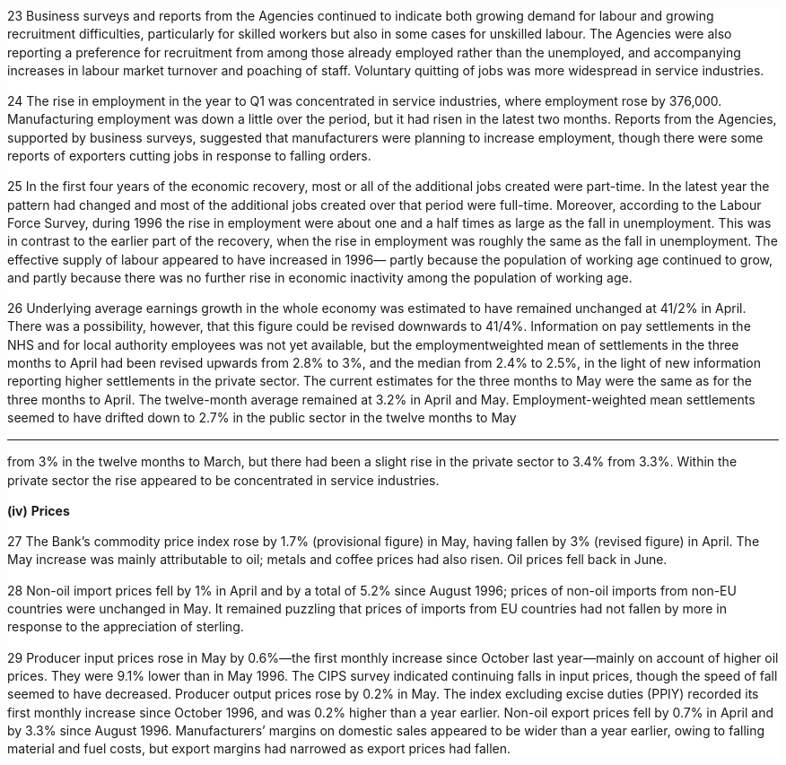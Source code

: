 23 Business surveys and reports from the Agencies continued to indicate both growing
demand for labour and growing recruitment difficulties, particularly for skilled workers
but also in some cases for unskilled labour. The Agencies were also reporting a
preference for recruitment from among those already employed rather than the
unemployed, and accompanying increases in labour market turnover and poaching of
staff. Voluntary quitting of jobs was more widespread in service industries.

24 The rise in employment in the year to Q1 was concentrated in service industries,
where employment rose by 376,000.  Manufacturing employment was down a little
over the period, but it had risen in the latest two months. Reports from the Agencies,
supported by business surveys, suggested that manufacturers were planning to increase
employment, though there were some reports of exporters cutting jobs in response to
falling orders.

25 In the first four years of the economic recovery, most or all of the additional jobs
created were part-time. In the latest year the pattern had changed and most of the
additional jobs created over that period were full-time. Moreover, according to the
Labour Force Survey, during 1996 the rise in employment were about one and a half
times as large as the fall in unemployment. This was in contrast to the earlier part of the
recovery, when the rise in employment was roughly the same as the fall in
unemployment. The effective supply of labour appeared to have increased in 1996—
partly because the population of working age continued to grow, and partly because
there was no further rise in economic inactivity among the population of working age.

26 Underlying average earnings growth in the whole economy was estimated to have
remained unchanged at 41/2% in April. There was a possibility, however, that this
figure could be revised downwards to 41/4%. Information on pay settlements in the
NHS and for local authority employees was not yet available, but the employmentweighted mean of settlements in the three months to April had been revised upwards
from 2.8% to 3%, and the median from 2.4% to 2.5%, in the light of new information
reporting higher settlements in the private sector. The current estimates for the three
months to May were the same as for the three months to April. The twelve-month
average remained at 3.2% in April and May. Employment-weighted mean settlements
seemed to have drifted down to 2.7% in the public sector in the twelve months to May


-----

from 3% in the twelve months to March, but there had been a slight rise in the private
sector to 3.4% from 3.3%. Within the private sector the rise appeared to be
concentrated in service industries.

**(iv)** **Prices**

27 The Bank’s commodity price index rose by 1.7% (provisional figure) in May,
having fallen by 3% (revised figure) in April. The May increase was mainly attributable
to oil; metals and coffee prices had also risen. Oil prices fell back in June.

28 Non-oil import prices fell by 1% in April and by a total of 5.2% since August 1996;
prices of non-oil imports from non-EU countries were unchanged in May. It remained
puzzling that prices of imports from EU countries had not fallen by more in response to
the appreciation of sterling.

29 Producer input prices rose in May by 0.6%—the first monthly increase since
October last year—mainly on account of higher oil prices. They were 9.1% lower than
in May 1996. The CIPS survey indicated continuing falls in input prices, though the
speed of fall seemed to have decreased. Producer output prices rose by 0.2% in May.
The index excluding excise duties (PPIY) recorded its first monthly increase since
October 1996, and was 0.2% higher than a year earlier. Non-oil export prices fell by
0.7% in April and by 3.3% since August 1996. Manufacturers’ margins on domestic
sales appeared to be wider than a year earlier, owing to falling material and fuel costs,
but export margins had narrowed as export prices had fallen.
